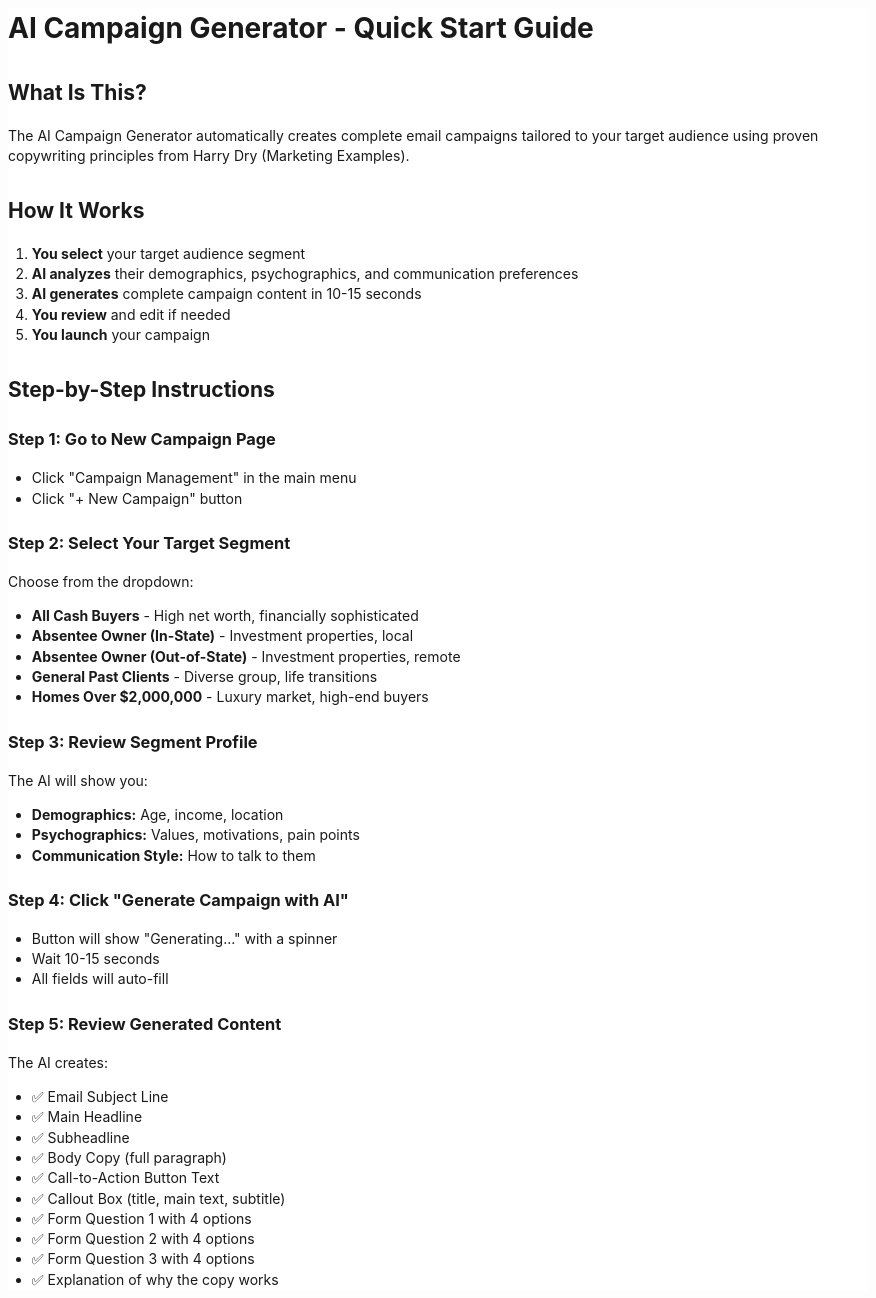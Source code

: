 # AI Campaign Generator - Quick Start Guide

## What Is This?

The AI Campaign Generator automatically creates complete email campaigns tailored to your target audience using proven copywriting principles from Harry Dry (Marketing Examples).

## How It Works

1. **You select** your target audience segment
2. **AI analyzes** their demographics, psychographics, and communication preferences
3. **AI generates** complete campaign content in 10-15 seconds
4. **You review** and edit if needed
5. **You launch** your campaign

## Step-by-Step Instructions

### Step 1: Go to New Campaign Page
- Click "Campaign Management" in the main menu
- Click "+ New Campaign" button

### Step 2: Select Your Target Segment
Choose from the dropdown:
- **All Cash Buyers** - High net worth, financially sophisticated
- **Absentee Owner (In-State)** - Investment properties, local
- **Absentee Owner (Out-of-State)** - Investment properties, remote
- **General Past Clients** - Diverse group, life transitions
- **Homes Over $2,000,000** - Luxury market, high-end buyers

### Step 3: Review Segment Profile
The AI will show you:
- **Demographics:** Age, income, location
- **Psychographics:** Values, motivations, pain points
- **Communication Style:** How to talk to them

### Step 4: Click "Generate Campaign with AI"
- Button will show "Generating..." with a spinner
- Wait 10-15 seconds
- All fields will auto-fill

### Step 5: Review Generated Content
The AI creates:
- ✅ Email Subject Line
- ✅ Main Headline
- ✅ Subheadline
- ✅ Body Copy (full paragraph)
- ✅ Call-to-Action Button Text
- ✅ Callout Box (title, main text, subtitle)
- ✅ Form Question 1 with 4 options
- ✅ Form Question 2 with 4 options
- ✅ Form Question 3 with 4 options
- ✅ Explanation of why the copy works
